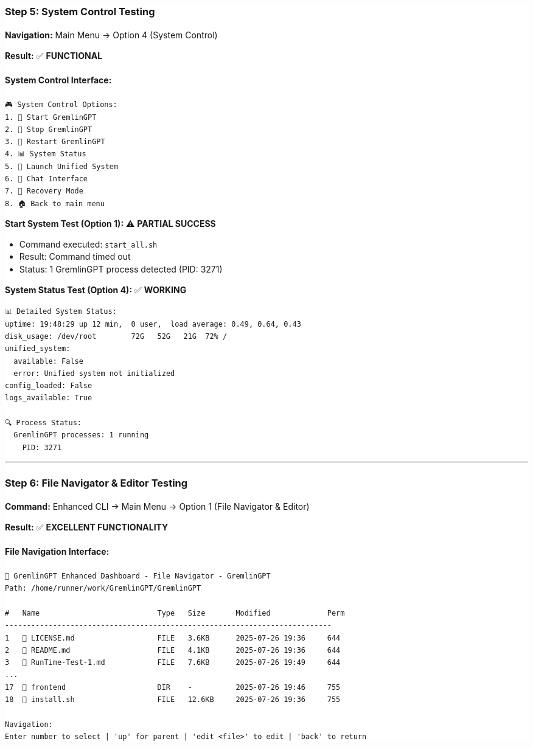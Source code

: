 ### Step 5: System Control Testing
**Navigation:** Main Menu → Option 4 (System Control)

**Result:** ✅ **FUNCTIONAL**

#### System Control Interface:
```
🎮 System Control Options:
1. 🚀 Start GremlinGPT
2. 🛑 Stop GremlinGPT
3. 🔄 Restart GremlinGPT
4. 📊 System Status
5. 🧠 Launch Unified System
6. 💬 Chat Interface
7. 🔧 Recovery Mode
8. 🏠 Back to main menu
```

**Start System Test (Option 1):** ⚠️ **PARTIAL SUCCESS**
- Command executed: `start_all.sh`
- Result: Command timed out
- Status: 1 GremlinGPT process detected (PID: 3271)

**System Status Test (Option 4):** ✅ **WORKING**
```
📊 Detailed System Status:
uptime: 19:48:29 up 12 min,  0 user,  load average: 0.49, 0.64, 0.43
disk_usage: /dev/root        72G   52G   21G  72% /
unified_system:
  available: False
  error: Unified system not initialized
config_loaded: False
logs_available: True

🔍 Process Status:
  GremlinGPT processes: 1 running
    PID: 3271
```

---

### Step 6: File Navigator & Editor Testing
**Command:** Enhanced CLI → Main Menu → Option 1 (File Navigator & Editor)

**Result:** ✅ **EXCELLENT FUNCTIONALITY**

#### File Navigation Interface:
```
🧠 GremlinGPT Enhanced Dashboard - File Navigator - GremlinGPT
Path: /home/runner/work/GremlinGPT/GremlinGPT

#   Name                           Type   Size       Modified             Perm
---------------------------------------------------------------------------
1   📄 LICENSE.md                   FILE   3.6KB      2025-07-26 19:36     644
2   📄 README.md                    FILE   4.1KB      2025-07-26 19:36     644
3   📄 RunTime-Test-1.md            FILE   7.6KB      2025-07-26 19:49     644
...
17  📁 frontend                     DIR    -          2025-07-26 19:46     755
18  📄 install.sh                   FILE   12.6KB     2025-07-26 19:36     755

Navigation:
Enter number to select | 'up' for parent | 'edit <file>' to edit | 'back' to return
```
